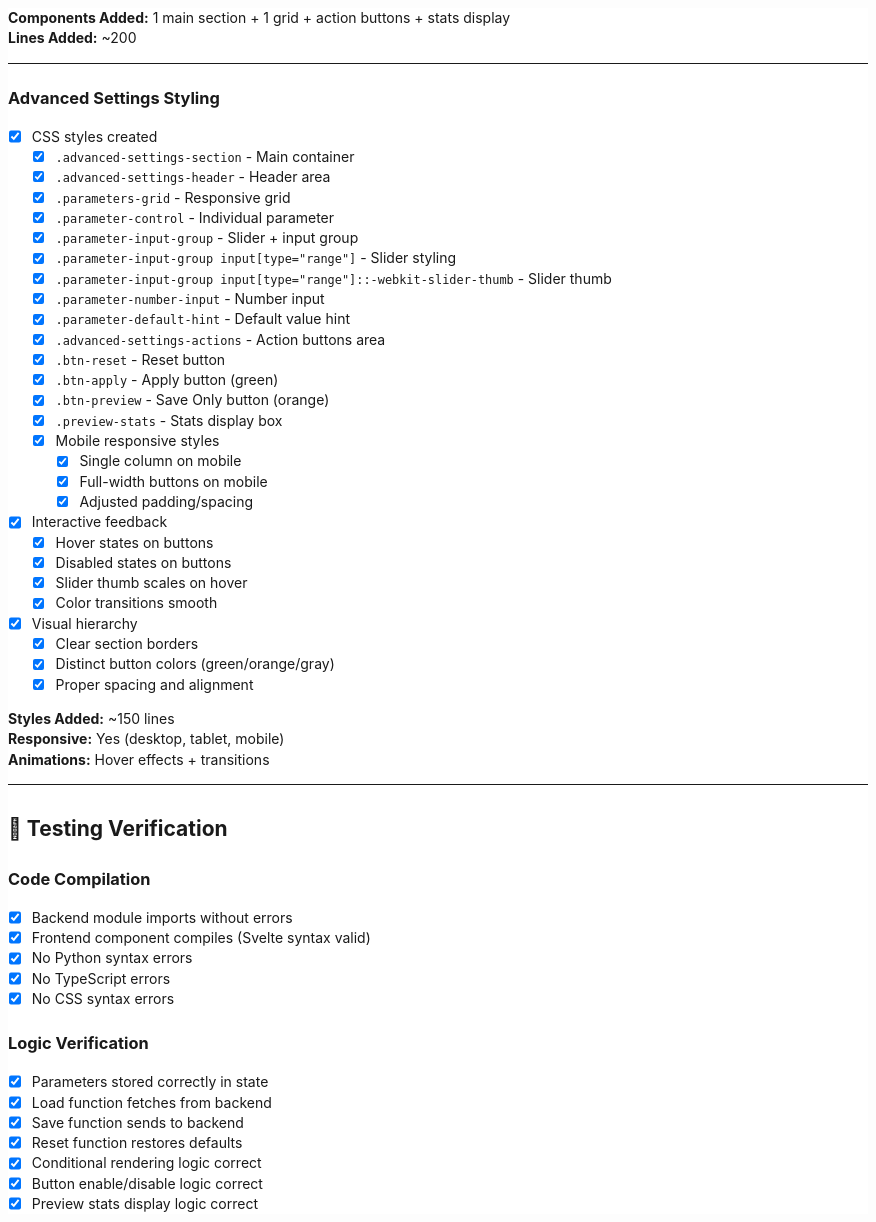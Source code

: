 **Components Added:** 1 main section + 1 grid + action buttons + stats display  
**Lines Added:** ~200  

---

### Advanced Settings Styling

- [x] CSS styles created
  - [x] `.advanced-settings-section` - Main container
  - [x] `.advanced-settings-header` - Header area
  - [x] `.parameters-grid` - Responsive grid
  - [x] `.parameter-control` - Individual parameter
  - [x] `.parameter-input-group` - Slider + input group
  - [x] `.parameter-input-group input[type="range"]` - Slider styling
  - [x] `.parameter-input-group input[type="range"]::-webkit-slider-thumb` - Slider thumb
  - [x] `.parameter-number-input` - Number input
  - [x] `.parameter-default-hint` - Default value hint
  - [x] `.advanced-settings-actions` - Action buttons area
  - [x] `.btn-reset` - Reset button
  - [x] `.btn-apply` - Apply button (green)
  - [x] `.btn-preview` - Save Only button (orange)
  - [x] `.preview-stats` - Stats display box
  - [x] Mobile responsive styles
    - [x] Single column on mobile
    - [x] Full-width buttons on mobile
    - [x] Adjusted padding/spacing
- [x] Interactive feedback
  - [x] Hover states on buttons
  - [x] Disabled states on buttons
  - [x] Slider thumb scales on hover
  - [x] Color transitions smooth
- [x] Visual hierarchy
  - [x] Clear section borders
  - [x] Distinct button colors (green/orange/gray)
  - [x] Proper spacing and alignment

**Styles Added:** ~150 lines  
**Responsive:** Yes (desktop, tablet, mobile)  
**Animations:** Hover effects + transitions  

---

## 🧪 Testing Verification

### Code Compilation
- [x] Backend module imports without errors
- [x] Frontend component compiles (Svelte syntax valid)
- [x] No Python syntax errors
- [x] No TypeScript errors
- [x] No CSS syntax errors

### Logic Verification
- [x] Parameters stored correctly in state
- [x] Load function fetches from backend
- [x] Save function sends to backend
- [x] Reset function restores defaults
- [x] Conditional rendering logic correct
- [x] Button enable/disable logic correct
- [x] Preview stats display logic correct

